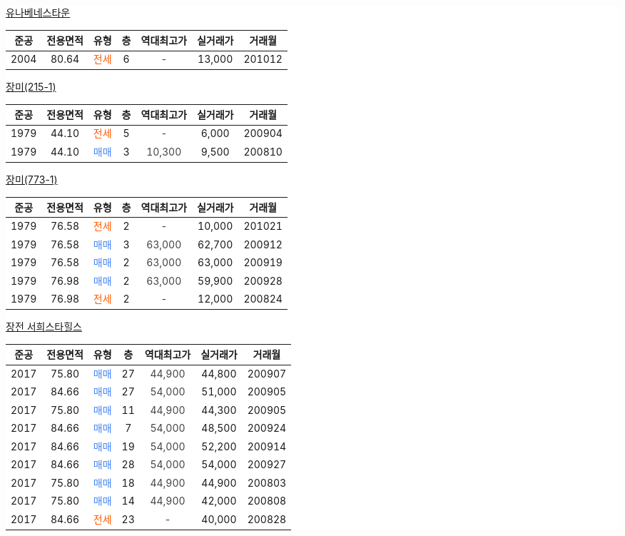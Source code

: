 [유나베네스타운](https://search.naver.com/search.naver?query=%EB%B6%80%EC%82%B0%EA%B4%91%EC%97%AD%EC%8B%9C+%EA%B8%88%EC%A0%95%EA%B5%AC+%EB%B6%80%EA%B3%A1%EB%8F%99+%EC%9C%A0%EB%82%98%EB%B2%A0%EB%84%A4%EC%8A%A4%ED%83%80%EC%9A%B4)

|준공|전용면적|유형|층|역대최고가|실거래가|거래월|
|:---:|:---:|:---:|:---:|:---:|:---:|:---:|
|2004|80.64|<span style="color:#ff5a00">전세</span>|6|<span style="color:#444444">-</span>|13,000|201012|

[장미(215-1)](https://search.naver.com/search.naver?query=%EB%B6%80%EC%82%B0%EA%B4%91%EC%97%AD%EC%8B%9C+%EA%B8%88%EC%A0%95%EA%B5%AC+%EB%B6%80%EA%B3%A1%EB%8F%99+%EC%9E%A5%EB%AF%B8%28215-1%29)

|준공|전용면적|유형|층|역대최고가|실거래가|거래월|
|:---:|:---:|:---:|:---:|:---:|:---:|:---:|
|1979|44.10|<span style="color:#ff5a00">전세</span>|5|<span style="color:#444444">-</span>|6,000|200904|
|1979|44.10|<span style="color:#4285f3">매매</span>|3|<span style="color:#444444">10,300</span>|9,500|200810|

[장미(773-1)](https://search.naver.com/search.naver?query=%EB%B6%80%EC%82%B0%EA%B4%91%EC%97%AD%EC%8B%9C+%EA%B8%88%EC%A0%95%EA%B5%AC+%EB%B6%80%EA%B3%A1%EB%8F%99+%EC%9E%A5%EB%AF%B8%28773-1%29)

|준공|전용면적|유형|층|역대최고가|실거래가|거래월|
|:---:|:---:|:---:|:---:|:---:|:---:|:---:|
|1979|76.58|<span style="color:#ff5a00">전세</span>|2|<span style="color:#444444">-</span>|10,000|201021|
|1979|76.58|<span style="color:#4285f3">매매</span>|3|<span style="color:#444444">63,000</span>|62,700|200912|
|1979|76.58|<span style="color:#4285f3">매매</span>|2|<span style="color:#444444">63,000</span>|63,000|200919|
|1979|76.98|<span style="color:#4285f3">매매</span>|2|<span style="color:#444444">63,000</span>|59,900|200928|
|1979|76.98|<span style="color:#ff5a00">전세</span>|2|<span style="color:#444444">-</span>|12,000|200824|

[장전 서희스타힐스](https://search.naver.com/search.naver?query=%EB%B6%80%EC%82%B0%EA%B4%91%EC%97%AD%EC%8B%9C+%EA%B8%88%EC%A0%95%EA%B5%AC+%EB%B6%80%EA%B3%A1%EB%8F%99+%EC%9E%A5%EC%A0%84+%EC%84%9C%ED%9D%AC%EC%8A%A4%ED%83%80%ED%9E%90%EC%8A%A4)

|준공|전용면적|유형|층|역대최고가|실거래가|거래월|
|:---:|:---:|:---:|:---:|:---:|:---:|:---:|
|2017|75.80|<span style="color:#4285f3">매매</span>|27|<span style="color:#444444">44,900</span>|44,800|200907|
|2017|84.66|<span style="color:#4285f3">매매</span>|27|<span style="color:#444444">54,000</span>|51,000|200905|
|2017|75.80|<span style="color:#4285f3">매매</span>|11|<span style="color:#444444">44,900</span>|44,300|200905|
|2017|84.66|<span style="color:#4285f3">매매</span>|7|<span style="color:#444444">54,000</span>|48,500|200924|
|2017|84.66|<span style="color:#4285f3">매매</span>|19|<span style="color:#444444">54,000</span>|52,200|200914|
|2017|84.66|<span style="color:#4285f3">매매</span>|28|<span style="color:#444444">54,000</span>|54,000|200927|
|2017|75.80|<span style="color:#4285f3">매매</span>|18|<span style="color:#444444">44,900</span>|44,900|200803|
|2017|75.80|<span style="color:#4285f3">매매</span>|14|<span style="color:#444444">44,900</span>|42,000|200808|
|2017|84.66|<span style="color:#ff5a00">전세</span>|23|<span style="color:#444444">-</span>|40,000|200828|
